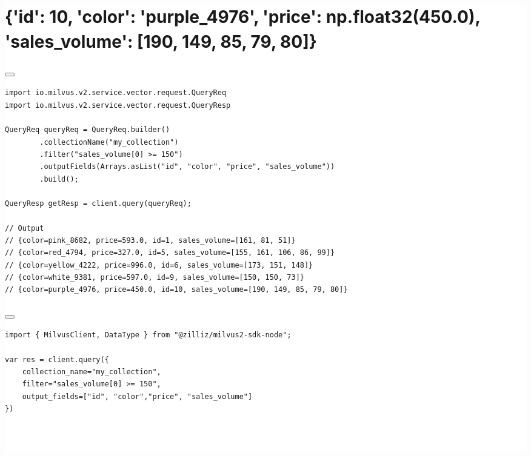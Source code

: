 # {<span class="hljs-string">&#x27;id&#x27;</span>: <span class="hljs-number">10</span>, <span class="hljs-string">&#x27;color&#x27;</span>: <span class="hljs-string">&#x27;purple_4976&#x27;</span>, <span class="hljs-string">&#x27;price&#x27;</span>: np.<span class="hljs-type">float32</span>(<span class="hljs-number">450.0</span>), <span class="hljs-string">&#x27;sales_volume&#x27;</span>: [<span class="hljs-number">190</span>, <span class="hljs-number">149</span>, <span class="hljs-number">85</span>, <span class="hljs-number">79</span>, <span class="hljs-number">80</span>]}​

<button class="copy-code-btn"></button></code></pre>
<pre><code translate="no" class="language-java"><span class="hljs-keyword">import</span> io.milvus.v2.service.vector.request.QueryReq​
<span class="hljs-keyword">import</span> io.milvus.v2.service.vector.request.QueryResp​
​
<span class="hljs-type">QueryReq</span> <span class="hljs-variable">queryReq</span> <span class="hljs-operator">=</span> QueryReq.builder()​
        .collectionName(<span class="hljs-string">&quot;my_collection&quot;</span>)​
        .filter(<span class="hljs-string">&quot;sales_volume[0] &gt;= 150&quot;</span>)​
        .outputFields(Arrays.asList(<span class="hljs-string">&quot;id&quot;</span>, <span class="hljs-string">&quot;color&quot;</span>, <span class="hljs-string">&quot;price&quot;</span>, <span class="hljs-string">&quot;sales_volume&quot;</span>))​
        .build();​
​
<span class="hljs-type">QueryResp</span> <span class="hljs-variable">getResp</span> <span class="hljs-operator">=</span> client.query(queryReq);​
​
<span class="hljs-comment">// Output​</span>
<span class="hljs-comment">// {color=pink_8682, price=593.0, id=1, sales_volume=[161, 81, 51]}​</span>
<span class="hljs-comment">// {color=red_4794, price=327.0, id=5, sales_volume=[155, 161, 106, 86, 99]}​</span>
<span class="hljs-comment">// {color=yellow_4222, price=996.0, id=6, sales_volume=[173, 151, 148]}​</span>
<span class="hljs-comment">// {color=white_9381, price=597.0, id=9, sales_volume=[150, 150, 73]}​</span>
<span class="hljs-comment">// {color=purple_4976, price=450.0, id=10, sales_volume=[190, 149, 85, 79, 80]}​</span>

<button class="copy-code-btn"></button></code></pre>
<pre><code translate="no" class="language-javascript"><span class="hljs-keyword">import</span> { <span class="hljs-title class_">MilvusClient</span>, <span class="hljs-title class_">DataType</span> } <span class="hljs-keyword">from</span> <span class="hljs-string">&quot;@zilliz/milvus2-sdk-node&quot;</span>;​
​
<span class="hljs-keyword">var</span> res = client.<span class="hljs-title function_">query</span>({​
    collection_name=<span class="hljs-string">&quot;my_collection&quot;</span>,​
    filter=<span class="hljs-string">&quot;sales_volume[0] &gt;= 150&quot;</span>,​
    output_fields=[<span class="hljs-string">&quot;id&quot;</span>, <span class="hljs-string">&quot;color&quot;</span>,<span class="hljs-string">&quot;price&quot;</span>, <span class="hljs-string">&quot;sales_volume&quot;</span>]​
})​
